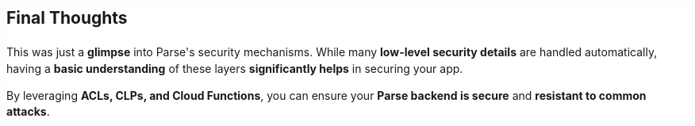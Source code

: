 ## **Final Thoughts**  

This was just a **glimpse** into Parse's security mechanisms. While many **low-level security details** are handled automatically, having a **basic understanding** of these layers **significantly helps** in securing your app.  

By leveraging **ACLs, CLPs, and Cloud Functions**, you can ensure your **Parse backend is secure** and **resistant to common attacks**.  
